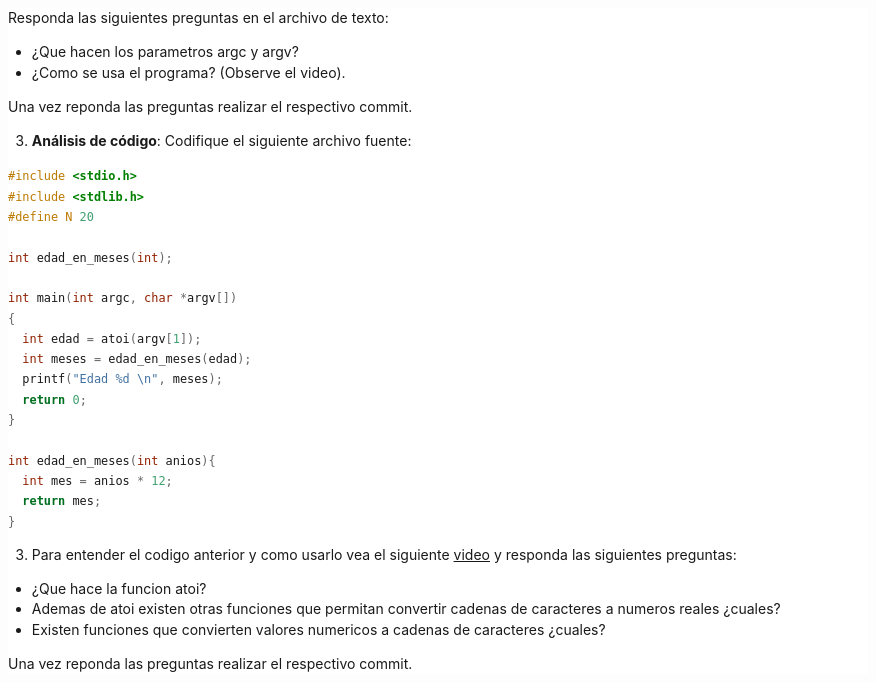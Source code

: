 Responda las siguientes preguntas en el archivo de texto:
* ¿Que hacen los parametros argc y argv?
* ¿Como se usa el programa? (Observe el video).

Una vez reponda las preguntas realizar el respectivo commit.

3. **Análisis de código**: Codifique el siguiente archivo fuente:

```C
#include <stdio.h>
#include <stdlib.h>
#define N 20

int edad_en_meses(int);

int main(int argc, char *argv[])
{
  int edad = atoi(argv[1]);
  int meses = edad_en_meses(edad);
  printf("Edad %d \n", meses);
  return 0;
}

int edad_en_meses(int anios){
  int mes = anios * 12;
  return mes;
}
```

3. Para entender el codigo anterior y como usarlo vea el siguiente [video](https://www.youtube.com/watch?v=IhQp6eTkmaQ&list=PLlTZ99qnw3zIeOKP8YfMxaKt0GDhAKtHu&index=7) y responda las siguientes preguntas:
* ¿Que hace la funcion atoi?
* Ademas de atoi existen otras funciones que permitan convertir cadenas de caracteres a numeros reales ¿cuales?
* Existen funciones que convierten valores numericos a cadenas de caracteres  ¿cuales?

Una vez reponda las preguntas realizar el respectivo commit.











